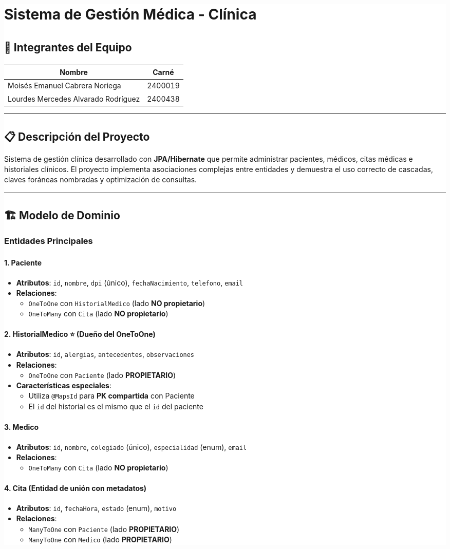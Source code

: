 # Sistema de Gestión Médica - Clínica

## 👥 Integrantes del Equipo

| Nombre | Carné |
|--------|-------|
| Moisés Emanuel Cabrera Noriega | 2400019 |
| Lourdes Mercedes Alvarado Rodríguez | 2400438 |

---

## 📋 Descripción del Proyecto

Sistema de gestión clínica desarrollado con **JPA/Hibernate** que permite administrar pacientes, médicos, citas médicas e historiales clínicos. El proyecto implementa asociaciones complejas entre entidades y demuestra el uso correcto de cascadas, claves foráneas nombradas y optimización de consultas.

---

## 🏗️ Modelo de Dominio

### Entidades Principales

#### 1. **Paciente**
- **Atributos**: `id`, `nombre`, `dpi` (único), `fechaNacimiento`, `telefono`, `email`
- **Relaciones**:
  - `OneToOne` con `HistorialMedico` (lado **NO propietario**)
  - `OneToMany` con `Cita` (lado **NO propietario**)

#### 2. **HistorialMedico** ⭐ (Dueño del OneToOne)
- **Atributos**: `id`, `alergias`, `antecedentes`, `observaciones`
- **Relaciones**:
  - `OneToOne` con `Paciente` (lado **PROPIETARIO**)
- **Características especiales**:
  - Utiliza `@MapsId` para **PK compartida** con Paciente
  - El `id` del historial es el mismo que el `id` del paciente

#### 3. **Medico**
- **Atributos**: `id`, `nombre`, `colegiado` (único), `especialidad` (enum), `email`
- **Relaciones**:
  - `OneToMany` con `Cita` (lado **NO propietario**)

#### 4. **Cita** (Entidad de unión con metadatos)
- **Atributos**: `id`, `fechaHora`, `estado` (enum), `motivo`
- **Relaciones**:
  - `ManyToOne` con `Paciente` (lado **PROPIETARIO**)
  - `ManyToOne` con `Medico` (lado **PROPIETARIO**)
